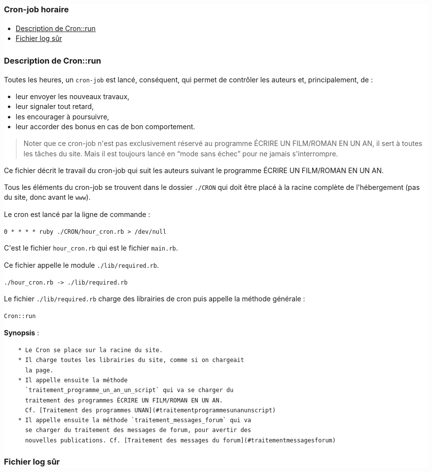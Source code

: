 ### Cron-job horaire

* [Description de Cron::run](#descriptioncronrun)
* [Fichier log sûr](#fichierlogsure)

<a name='descriptioncronrun'></a>

### Description de Cron::run

Toutes les heures, un `cron-job` est lancé, conséquent, qui permet de contrôler les auteurs et, principalement, de :

* leur envoyer les nouveaux travaux,
* leur signaler tout retard,
* les encourager à poursuivre,
* leur accorder des bonus en cas de bon comportement.

> Noter que ce cron-job n'est pas exclusivement réservé au programme ÉCRIRE UN FILM/ROMAN EN UN AN, il sert à toutes les tâches du site. Mais il est toujours lancé en “mode sans échec” pour ne jamais s'interrompre.

Ce fichier décrit le travail du cron-job qui suit les auteurs suivant le programme ÉCRIRE UN FILM/ROMAN EN UN AN.

Tous les éléments du cron-job se trouvent dans le dossier `./CRON` qui doit être placé à la racine complète de l'hébergement (pas du site, donc avant le `www`).

Le cron est lancé par la ligne de commande :

    0 * * * * ruby ./CRON/hour_cron.rb > /dev/null

C'est le fichier `hour_cron.rb` qui est le fichier `main.rb`.

Ce fichier appelle le module `./lib/required.rb`.

    ./hour_cron.rb -> ./lib/required.rb

Le fichier `./lib/required.rb` charge des librairies de cron puis appelle la méthode générale :

    Cron::run

**Synopsis** :

        * Le Cron se place sur la racine du site.
        * Il charge toutes les librairies du site, comme si on chargeait
          la page.
        * Il appelle ensuite la méthode
          `traitement_programme_un_an_un_script` qui va se charger du
          traitement des programmes ÉCRIRE UN FILM/ROMAN EN UN AN.
          Cf. [Traitement des programmes UNAN](#traitementprogrammesunanunscript)
        * Il appelle ensuite la méthode `traitement_messages_forum` qui va
          se charger du traitement des messages de forum, pour avertir des
          nouvelles publications. Cf. [Traitement des messages du forum](#traitementmessagesforum)

<a name='fichierlogsure'></a>

### Fichier log sûr
